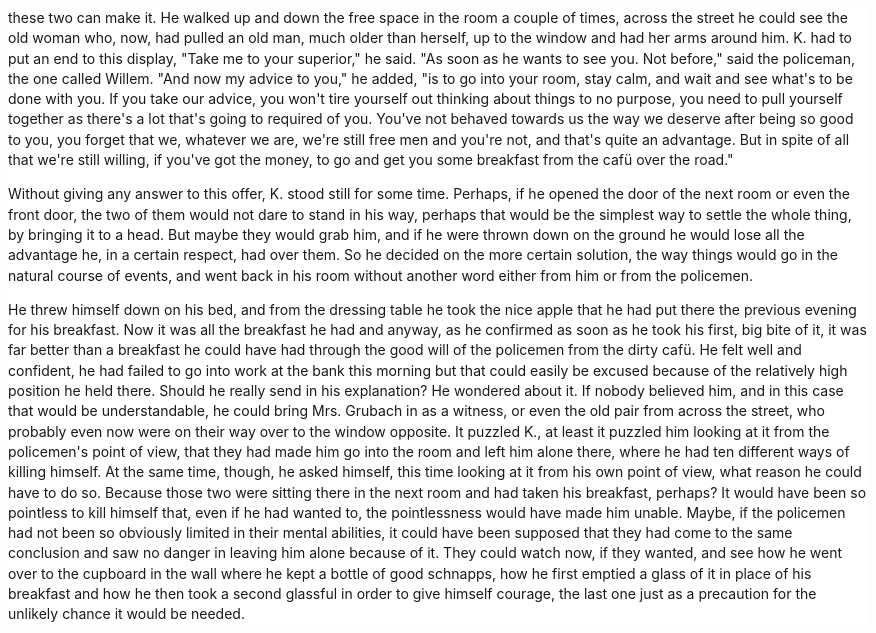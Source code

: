 these two can make it.  He walked up and down the free space in the room
a couple of times, across the street he could see the old woman who,
now, had pulled an old man, much older than herself, up to the window
and had her arms around him.  K. had to put an end to this display,
"Take me to your superior," he said.  "As soon as he wants to see you.
Not before," said the policeman, the one called Willem.  "And now my
advice to you," he added, "is to go into your room, stay calm, and wait
and see what's to be done with you.  If you take our advice, you won't
tire yourself out thinking about things to no purpose, you need to pull
yourself together as there's a lot that's going to required of you.
You've not behaved towards us the way we deserve after being so good to
you, you forget that we, whatever we are, we're still free men and
you're not, and that's quite an advantage.  But in spite of all that
we're still willing, if you've got the money, to go and get you some
breakfast from the cafü over the road."

Without giving any answer to this offer, K. stood still for some
time.  Perhaps, if he opened the door of the next room or even the front
door, the two of them would not dare to stand in his way, perhaps that
would be the simplest way to settle the whole thing, by bringing it to a
head.  But maybe they would grab him, and if he were thrown down on the
ground he would lose all the advantage he, in a certain respect, had
over them.  So he decided on the more certain solution, the way things
would go in the natural course of events, and went back in his room
without another word either from him or from the policemen.

He threw himself down on his bed, and from the dressing table he
took the nice apple that he had put there the previous evening for his
breakfast.   Now it was all the breakfast he had and anyway, as he
confirmed as soon as he took his first, big bite of it, it was far
better than a breakfast he could have had through the good will of the
policemen from the dirty cafü.  He felt well and confident, he had
failed to go into work at the bank this morning but that could easily be
excused because of the relatively high position he held there.  Should
he really send in his explanation?   He wondered about it.  If nobody
believed him, and in this case that would be understandable, he could
bring Mrs. Grubach in as a witness, or even the old pair from across the
street, who probably even now were on their way over to the window
opposite.  It puzzled K., at least it puzzled him looking at it from the
policemen's point of view, that they had made him go into the room and
left him alone there, where he had ten different ways of killing
himself.  At the same time, though, he asked himself, this time looking
at it from his own point of view, what reason he could have to do so.
Because those two were sitting there in the next room and had taken his
breakfast, perhaps?  It would have been so pointless to kill himself
that, even if he had wanted to, the pointlessness would have made him
unable.  Maybe, if the policemen had not been so obviously limited in
their mental abilities, it could have been supposed that they had come
to the same conclusion and saw no danger in leaving him alone because of
it.  They could watch now, if they wanted, and see how he went over to
the cupboard in the wall where he kept a bottle of good schnapps, how he
first emptied a glass of it in place of his breakfast and how he then
took a second glassful in order to give himself courage, the last one
just as a precaution for the unlikely chance it would be needed.
